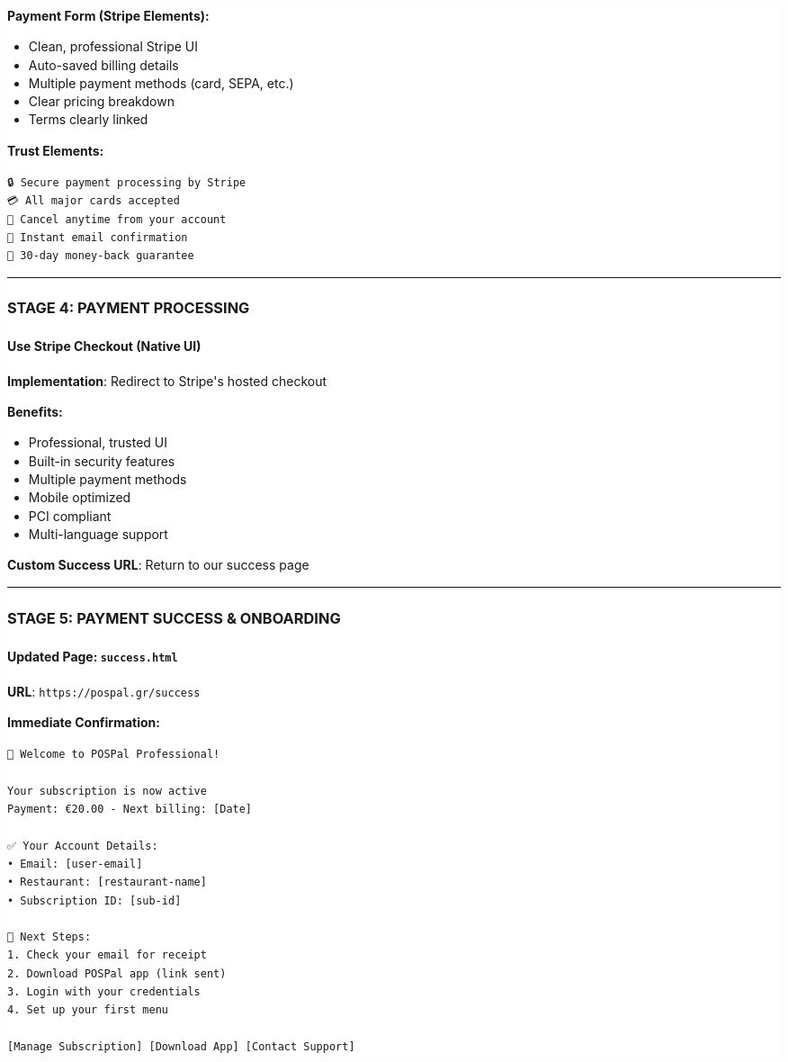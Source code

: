 **Payment Form (Stripe Elements):**
- Clean, professional Stripe UI
- Auto-saved billing details
- Multiple payment methods (card, SEPA, etc.)
- Clear pricing breakdown
- Terms clearly linked

**Trust Elements:**
```
🔒 Secure payment processing by Stripe
💳 All major cards accepted
🔄 Cancel anytime from your account
📧 Instant email confirmation
🎯 30-day money-back guarantee
```

---

### **STAGE 4: PAYMENT PROCESSING**

#### **Use Stripe Checkout (Native UI)**
**Implementation**: Redirect to Stripe's hosted checkout

**Benefits:**
- Professional, trusted UI
- Built-in security features  
- Multiple payment methods
- Mobile optimized
- PCI compliant
- Multi-language support

**Custom Success URL**: Return to our success page

---

### **STAGE 5: PAYMENT SUCCESS & ONBOARDING**

#### **Updated Page: `success.html`**  
**URL**: `https://pospal.gr/success`

**Immediate Confirmation:**
```
🎉 Welcome to POSPal Professional!

Your subscription is now active
Payment: €20.00 - Next billing: [Date]

✅ Your Account Details:
• Email: [user-email]
• Restaurant: [restaurant-name]
• Subscription ID: [sub-id]

📱 Next Steps:
1. Check your email for receipt
2. Download POSPal app (link sent)
3. Login with your credentials
4. Set up your first menu

[Manage Subscription] [Download App] [Contact Support]
```
